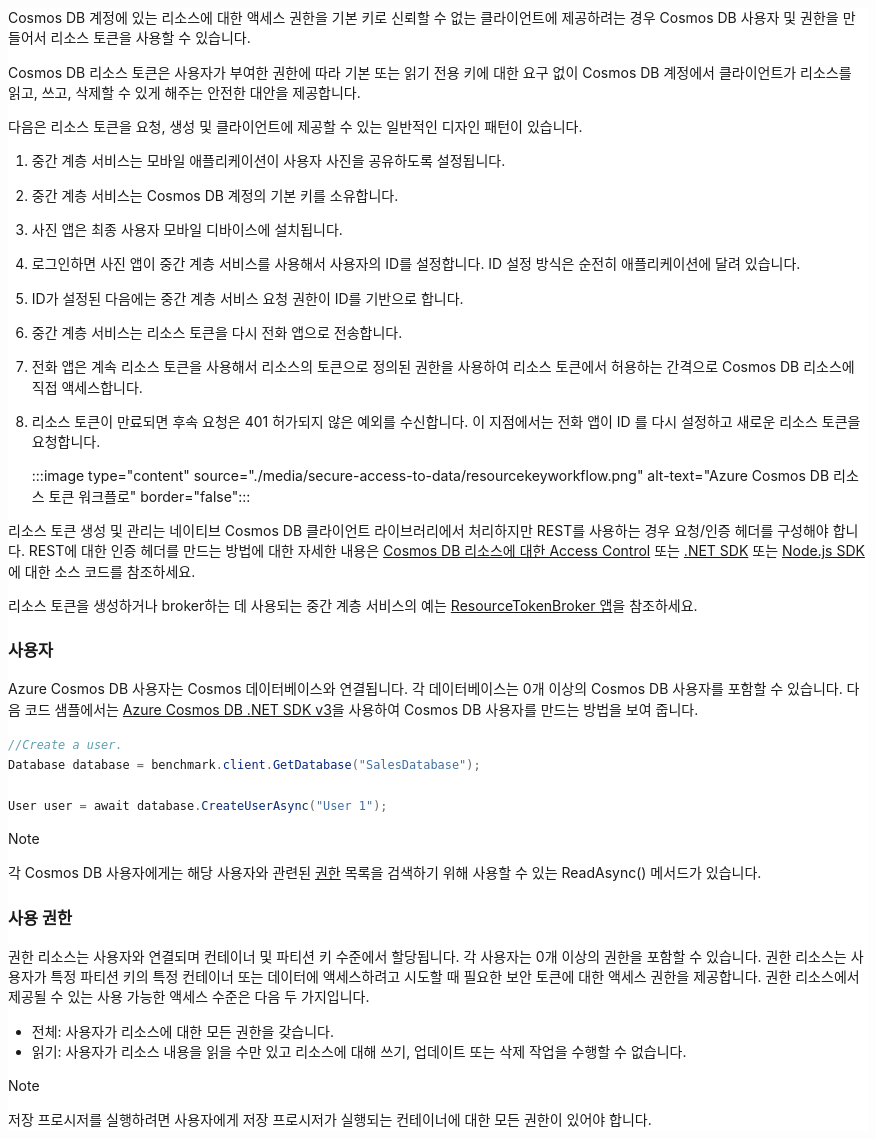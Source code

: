 Cosmos DB 계정에 있는 리소스에 대한 액세스 권한을 기본 키로 신뢰할 수 없는 클라이언트에 제공하려는 경우 Cosmos DB 사용자 및 권한을 만들어서 리소스 토큰을 사용할 수 있습니다.  

Cosmos DB 리소스 토큰은 사용자가 부여한 권한에 따라 기본 또는 읽기 전용 키에 대한 요구 없이 Cosmos DB 계정에서 클라이언트가 리소스를 읽고, 쓰고, 삭제할 수 있게 해주는 안전한 대안을 제공합니다.

다음은 리소스 토큰을 요청, 생성 및 클라이언트에 제공할 수 있는 일반적인 디자인 패턴이 있습니다.

1. 중간 계층 서비스는 모바일 애플리케이션이 사용자 사진을 공유하도록 설정됩니다.
2. 중간 계층 서비스는 Cosmos DB 계정의 기본 키를 소유합니다.
3. 사진 앱은 최종 사용자 모바일 디바이스에 설치됩니다.
4. 로그인하면 사진 앱이 중간 계층 서비스를 사용해서 사용자의 ID를 설정합니다. ID 설정 방식은 순전히 애플리케이션에 달려 있습니다.
5. ID가 설정된 다음에는 중간 계층 서비스 요청 권한이 ID를 기반으로 합니다.
6. 중간 계층 서비스는 리소스 토큰을 다시 전화 앱으로 전송합니다.
7. 전화 앱은 계속 리소스 토큰을 사용해서 리소스의 토큰으로 정의된 권한을 사용하여 리소스 토큰에서 허용하는 간격으로 Cosmos DB 리소스에 직접 액세스합니다.
8. 리소스 토큰이 만료되면 후속 요청은 401 허가되지 않은 예외를 수신합니다.  이 지점에서는 전화 앱이 ID 를 다시 설정하고 새로운 리소스 토큰을 요청합니다.

    :::image type="content" source="./media/secure-access-to-data/resourcekeyworkflow.png" alt-text="Azure Cosmos DB 리소스 토큰 워크플로" border="false":::

리소스 토큰 생성 및 관리는 네이티브 Cosmos DB 클라이언트 라이브러리에서 처리하지만 REST를 사용하는 경우 요청/인증 헤더를 구성해야 합니다. REST에 대한 인증 헤더를 만드는 방법에 대한 자세한 내용은 [Cosmos DB 리소스에 대한 Access Control](/rest/api/cosmos-db/access-control-on-cosmosdb-resources) 또는 [.NET SDK](https://github.com/Azure/azure-cosmos-dotnet-v3/blob/master/Microsoft.Azure.Cosmos/src/Authorization/AuthorizationHelper.cs) 또는 [Node.js SDK](https://github.com/Azure/azure-cosmos-js/blob/master/src/auth.ts)에 대한 소스 코드를 참조하세요.

리소스 토큰을 생성하거나 broker하는 데 사용되는 중간 계층 서비스의 예는 [ResourceTokenBroker 앱](https://github.com/Azure/azure-cosmos-dotnet-v2/tree/master/samples/xamarin/UserItems/ResourceTokenBroker/ResourceTokenBroker/Controllers)을 참조하세요.

### <a name="users"></a>사용자<a id="users"></a>

Azure Cosmos DB 사용자는 Cosmos 데이터베이스와 연결됩니다.  각 데이터베이스는 0개 이상의 Cosmos DB 사용자를 포함할 수 있습니다. 다음 코드 샘플에서는 [Azure Cosmos DB .NET SDK v3](https://github.com/Azure/azure-cosmos-dotnet-v3/tree/master/Microsoft.Azure.Cosmos.Samples/Usage/UserManagement)을 사용하여 Cosmos DB 사용자를 만드는 방법을 보여 줍니다.

```csharp
//Create a user.
Database database = benchmark.client.GetDatabase("SalesDatabase");

User user = await database.CreateUserAsync("User 1");
```

> [!NOTE]
> 각 Cosmos DB 사용자에게는 해당 사용자와 관련된 [권한](#permissions) 목록을 검색하기 위해 사용할 수 있는 ReadAsync() 메서드가 있습니다.

### <a name="permissions"></a>사용 권한<a id="permissions"></a>

권한 리소스는 사용자와 연결되며 컨테이너 및 파티션 키 수준에서 할당됩니다. 각 사용자는 0개 이상의 권한을 포함할 수 있습니다. 권한 리소스는 사용자가 특정 파티션 키의 특정 컨테이너 또는 데이터에 액세스하려고 시도할 때 필요한 보안 토큰에 대한 액세스 권한을 제공합니다. 권한 리소스에서 제공될 수 있는 사용 가능한 액세스 수준은 다음 두 가지입니다.

- 전체: 사용자가 리소스에 대한 모든 권한을 갖습니다.
- 읽기: 사용자가 리소스 내용을 읽을 수만 있고 리소스에 대해 쓰기, 업데이트 또는 삭제 작업을 수행할 수 없습니다.

> [!NOTE]
> 저장 프로시저를 실행하려면 사용자에게 저장 프로시저가 실행되는 컨테이너에 대한 모든 권한이 있어야 합니다.
